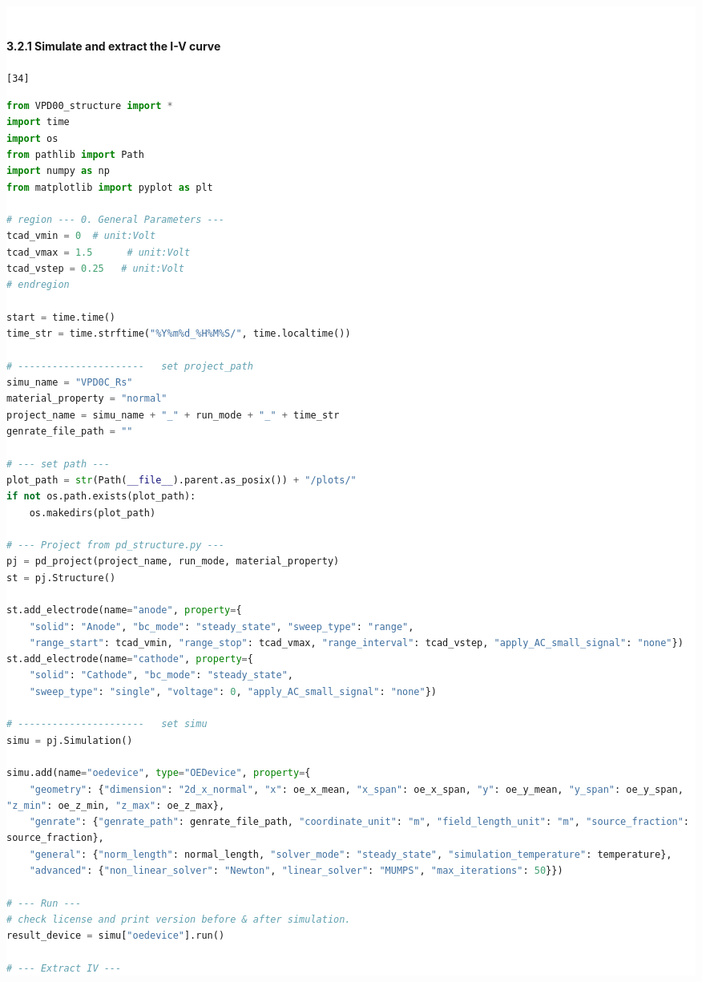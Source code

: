 <br/>

#### 3.2.1 Simulate and extract the I-V curve

```
[34]
```

```python
from VPD00_structure import *
import time
import os
from pathlib import Path
import numpy as np
from matplotlib import pyplot as plt

# region --- 0. General Parameters ---
tcad_vmin = 0  # unit:Volt
tcad_vmax = 1.5      # unit:Volt
tcad_vstep = 0.25   # unit:Volt
# endregion

start = time.time()
time_str = time.strftime("%Y%m%d_%H%M%S/", time.localtime())

# ----------------------   set project_path
simu_name = "VPD0C_Rs"
material_property = "normal"
project_name = simu_name + "_" + run_mode + "_" + time_str
genrate_file_path = ""

# --- set path ---
plot_path = str(Path(__file__).parent.as_posix()) + "/plots/"
if not os.path.exists(plot_path):
    os.makedirs(plot_path)

# --- Project from pd_structure.py ---
pj = pd_project(project_name, run_mode, material_property)
st = pj.Structure()

st.add_electrode(name="anode", property={
    "solid": "Anode", "bc_mode": "steady_state", "sweep_type": "range",
    "range_start": tcad_vmin, "range_stop": tcad_vmax, "range_interval": tcad_vstep, "apply_AC_small_signal": "none"})
st.add_electrode(name="cathode", property={
    "solid": "Cathode", "bc_mode": "steady_state",
    "sweep_type": "single", "voltage": 0, "apply_AC_small_signal": "none"})

# ----------------------   set simu
simu = pj.Simulation()

simu.add(name="oedevice", type="OEDevice", property={
    "geometry": {"dimension": "2d_x_normal", "x": oe_x_mean, "x_span": oe_x_span, "y": oe_y_mean, "y_span": oe_y_span, "z_min": oe_z_min, "z_max": oe_z_max},
    "genrate": {"genrate_path": genrate_file_path, "coordinate_unit": "m", "field_length_unit": "m", "source_fraction": source_fraction},
    "general": {"norm_length": normal_length, "solver_mode": "steady_state", "simulation_temperature": temperature},
    "advanced": {"non_linear_solver": "Newton", "linear_solver": "MUMPS", "max_iterations": 50}})

# --- Run ---
# check license and print version before & after simulation.
result_device = simu["oedevice"].run()

# --- Extract IV ---
```